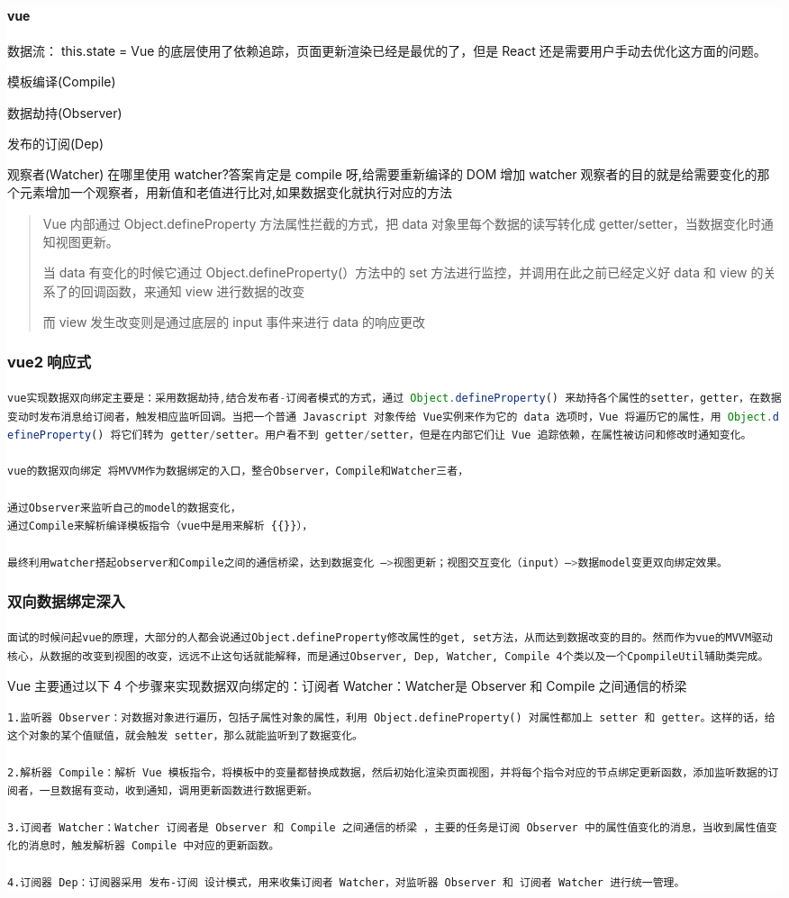 #### vue
数据流：
this.state = Vue 的底层使用了依赖追踪，页面更新渲染已经是最优的了，但是 React 还是需要用户手动去优化这方面的问题。

模板编译(Compile)

数据劫持(Observer)

发布的订阅(Dep)

观察者(Watcher)
在哪里使用 watcher?答案肯定是 compile 呀,给需要重新编译的 DOM 增加 watcher
观察者的目的就是给需要变化的那个元素增加一个观察者，用新值和老值进行比对,如果数据变化就执行对应的方法


> Vue 内部通过 Object.defineProperty 方法属性拦截的方式，把 data 对象里每个数据的读写转化成 getter/setter，当数据变化时通知视图更新。
>
> 当 data 有变化的时候它通过 Object.defineProperty(）方法中的 set 方法进行监控，并调用在此之前已经定义好 data 和 view 的关系了的回调函数，来通知 view 进行数据的改变
>
> 而 view 发生改变则是通过底层的 input 事件来进行 data 的响应更改

### vue2 响应式
```js
vue实现数据双向绑定主要是：采用数据劫持,结合发布者-订阅者模式的方式，通过 Object.defineProperty() 来劫持各个属性的setter，getter，在数据变动时发布消息给订阅者，触发相应监听回调。当把一个普通 Javascript 对象传给 Vue实例来作为它的 data 选项时，Vue 将遍历它的属性，用 Object.defineProperty() 将它们转为 getter/setter。用户看不到 getter/setter，但是在内部它们让 Vue 追踪依赖，在属性被访问和修改时通知变化。

vue的数据双向绑定 将MVVM作为数据绑定的入口，整合Observer，Compile和Watcher三者，

通过Observer来监听自己的model的数据变化，
通过Compile来解析编译模板指令（vue中是用来解析 {{}}），

最终利用watcher搭起observer和Compile之间的通信桥梁，达到数据变化 —>视图更新；视图交互变化（input）—>数据model变更双向绑定效果。
```
### 双向数据绑定深入
```
面试的时候问起vue的原理，大部分的人都会说通过Object.defineProperty修改属性的get, set方法，从而达到数据改变的目的。然而作为vue的MVVM驱动核心，从数据的改变到视图的改变，远远不止这句话就能解释，而是通过Observer, Dep, Watcher, Compile 4个类以及一个CpompileUtil辅助类完成。
```
Vue 主要通过以下 4 个步骤来实现数据双向绑定的：订阅者 Watcher：Watcher是 Observer 和 Compile 之间通信的桥梁
```
1.监听器 Observer：对数据对象进行遍历，包括子属性对象的属性，利用 Object.defineProperty() 对属性都加上 setter 和 getter。这样的话，给这个对象的某个值赋值，就会触发 setter，那么就能监听到了数据变化。

2.解析器 Compile：解析 Vue 模板指令，将模板中的变量都替换成数据，然后初始化渲染页面视图，并将每个指令对应的节点绑定更新函数，添加监听数据的订阅者，一旦数据有变动，收到通知，调用更新函数进行数据更新。

3.订阅者 Watcher：Watcher 订阅者是 Observer 和 Compile 之间通信的桥梁 ，主要的任务是订阅 Observer 中的属性值变化的消息，当收到属性值变化的消息时，触发解析器 Compile 中对应的更新函数。

4.订阅器 Dep：订阅器采用 发布-订阅 设计模式，用来收集订阅者 Watcher，对监听器 Observer 和 订阅者 Watcher 进行统一管理。
```
